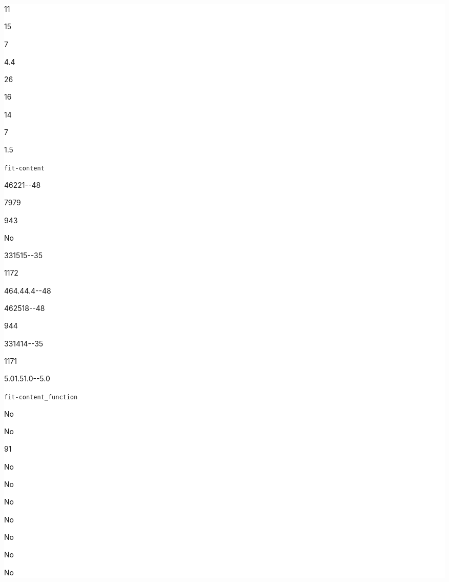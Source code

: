 11

15

7

4.4

26

16

14

7

1.5

`fit-content`

46221--48

7979

943

No

331515--35

1172

464.44.4--48

462518--48

944

331414--35

1171

5.01.51.0--5.0

`fit-content_function`

No

No

91

No

No

No

No

No

No

No
